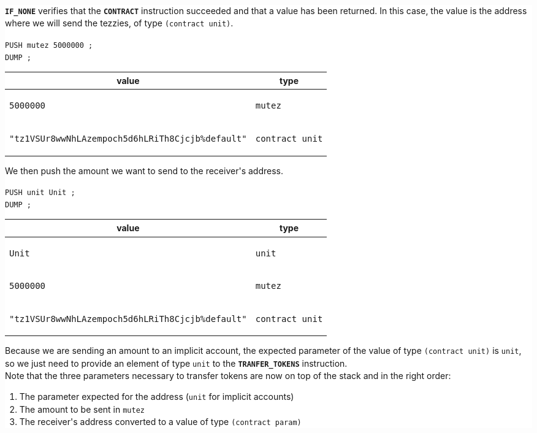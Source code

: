 

**`IF_NONE`** verifies that the **`CONTRACT`** instruction succeeded and that a value has been returned. In this case, the value is the address where we will send the tezzies, of type `(contract unit)`.


```Michelson
PUSH mutez 5000000 ;
DUMP ;
```




<table>
<thead>
<tr><th>value                                                                              </th><th>type                                              </th></tr>
</thead>
<tbody>
<tr><td><pre style="text-align: left;">5000000</pre>                                       </td><td><pre style="text-align: left;">mutez</pre>        </td></tr>
<tr><td><pre style="text-align: left;">"tz1VSUr8wwNhLAzempoch5d6hLRiTh8Cjcjb%default"</pre></td><td><pre style="text-align: left;">contract unit</pre></td></tr>
</tbody>
</table>



We then push the amount we want to send to the receiver's address.


```Michelson
PUSH unit Unit ;
DUMP ;
```




<table>
<thead>
<tr><th>value                                                                              </th><th>type                                              </th></tr>
</thead>
<tbody>
<tr><td><pre style="text-align: left;">Unit</pre>                                          </td><td><pre style="text-align: left;">unit</pre>         </td></tr>
<tr><td><pre style="text-align: left;">5000000</pre>                                       </td><td><pre style="text-align: left;">mutez</pre>        </td></tr>
<tr><td><pre style="text-align: left;">"tz1VSUr8wwNhLAzempoch5d6hLRiTh8Cjcjb%default"</pre></td><td><pre style="text-align: left;">contract unit</pre></td></tr>
</tbody>
</table>



Because we are sending an amount to an implicit account, the expected parameter of the value of type `(contract unit)` is `unit`, so we just need to provide an element of type `unit` to the **`TRANFER_TOKENS`** instruction.  
Note that the three parameters necessary to transfer tokens are now on top of the stack and in the right order:
1. The parameter expected for the address (`unit` for implicit accounts)
2. The amount to be sent in `mutez`
3. The receiver's address converted to a value of type `(contract param)`
